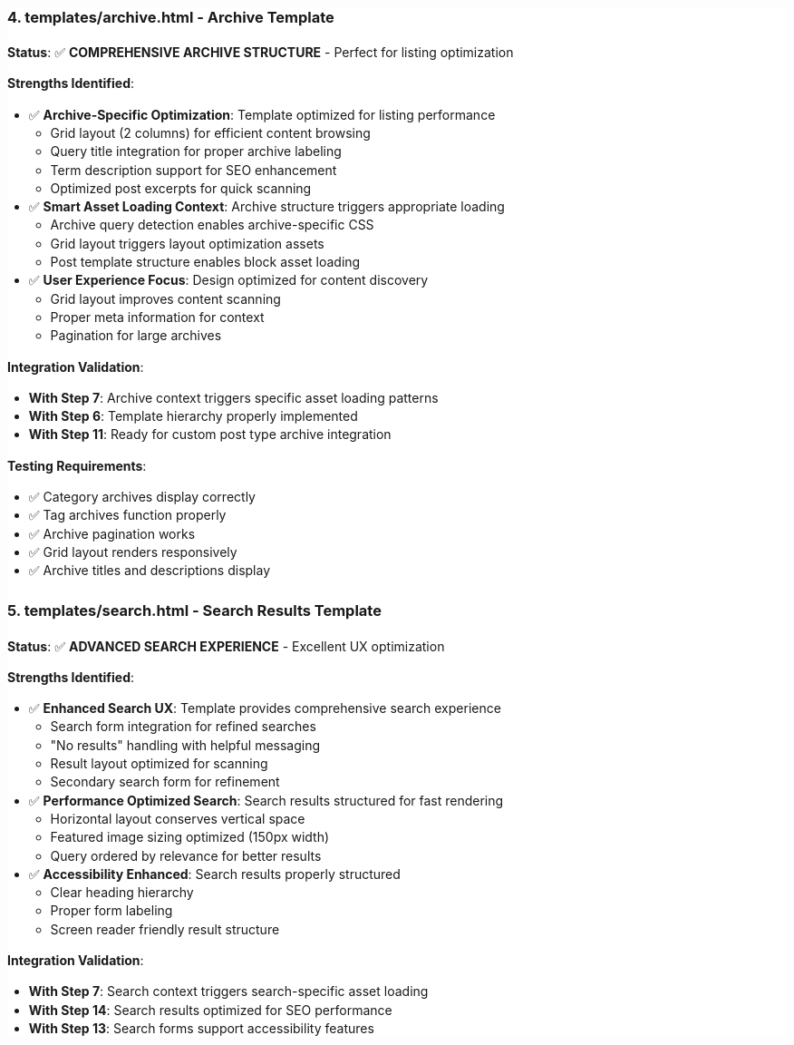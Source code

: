 ### 4. **templates/archive.html** - Archive Template
**Status**: ✅ **COMPREHENSIVE ARCHIVE STRUCTURE** - Perfect for listing optimization

**Strengths Identified**:
- ✅ **Archive-Specific Optimization**: Template optimized for listing performance
  - Grid layout (2 columns) for efficient content browsing
  - Query title integration for proper archive labeling
  - Term description support for SEO enhancement
  - Optimized post excerpts for quick scanning
- ✅ **Smart Asset Loading Context**: Archive structure triggers appropriate loading
  - Archive query detection enables archive-specific CSS
  - Grid layout triggers layout optimization assets
  - Post template structure enables block asset loading
- ✅ **User Experience Focus**: Design optimized for content discovery
  - Grid layout improves content scanning
  - Proper meta information for context
  - Pagination for large archives

**Integration Validation**:
- **With Step 7**: Archive context triggers specific asset loading patterns
- **With Step 6**: Template hierarchy properly implemented
- **With Step 11**: Ready for custom post type archive integration

**Testing Requirements**:
- ✅ Category archives display correctly
- ✅ Tag archives function properly
- ✅ Archive pagination works
- ✅ Grid layout renders responsively
- ✅ Archive titles and descriptions display

### 5. **templates/search.html** - Search Results Template
**Status**: ✅ **ADVANCED SEARCH EXPERIENCE** - Excellent UX optimization

**Strengths Identified**:
- ✅ **Enhanced Search UX**: Template provides comprehensive search experience
  - Search form integration for refined searches
  - "No results" handling with helpful messaging
  - Result layout optimized for scanning
  - Secondary search form for refinement
- ✅ **Performance Optimized Search**: Search results structured for fast rendering
  - Horizontal layout conserves vertical space
  - Featured image sizing optimized (150px width)
  - Query ordered by relevance for better results
- ✅ **Accessibility Enhanced**: Search results properly structured
  - Clear heading hierarchy
  - Proper form labeling
  - Screen reader friendly result structure

**Integration Validation**:
- **With Step 7**: Search context triggers search-specific asset loading
- **With Step 14**: Search results optimized for SEO performance
- **With Step 13**: Search forms support accessibility features
